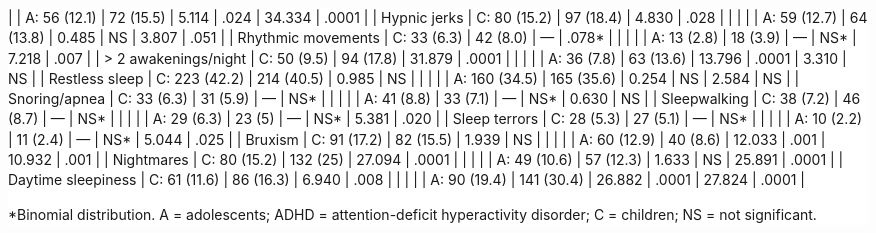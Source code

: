 |                                       | A: 56 (12.1)       | 72 (15.5)                  | 5.114     | .024  | 34.334    | .0001 |
| Hypnic jerks                         | C: 80 (15.2)       | 97 (18.4)                  | 4.830     | .028  |           |       |
|                                       | A: 59 (12.7)       | 64 (13.8)                  | 0.485     | NS    | 3.807     | .051  |
| Rhythmic movements                    | C: 33 (6.3)        | 42 (8.0)                   | —         | .078* |           |       |
|                                       | A: 13 (2.8)        | 18 (3.9)                   | —         | NS*   | 7.218     | .007  |
| > 2 awakenings/night                  | C: 50 (9.5)        | 94 (17.8)                  | 31.879    | .0001 |           |       |
|                                       | A: 36 (7.8)        | 63 (13.6)                  | 13.796    | .0001 | 3.310     | NS    |
| Restless sleep                        | C: 223 (42.2)      | 214 (40.5)                 | 0.985     | NS    |           |       |
|                                       | A: 160 (34.5)      | 165 (35.6)                 | 0.254     | NS    | 2.584     | NS    |
| Snoring/apnea                        | C: 33 (6.3)        | 31 (5.9)                   | —         | NS*   |           |       |
|                                       | A: 41 (8.8)        | 33 (7.1)                   | —         | NS*   | 0.630     | NS    |
| Sleepwalking                          | C: 38 (7.2)        | 46 (8.7)                   | —         | NS*   |           |       |
|                                       | A: 29 (6.3)        | 23 (5)                     | —         | NS*   | 5.381     | .020  |
| Sleep terrors                         | C: 28 (5.3)        | 27 (5.1)                   | —         | NS*   |           |       |
|                                       | A: 10 (2.2)        | 11 (2.4)                   | —         | NS*   | 5.044     | .025  |
| Bruxism                               | C: 91 (17.2)       | 82 (15.5)                  | 1.939     | NS    |           |       |
|                                       | A: 60 (12.9)       | 40 (8.6)                   | 12.033    | .001  | 10.932    | .001  |
| Nightmares                            | C: 80 (15.2)       | 132 (25)                   | 27.094    | .0001 |           |       |
|                                       | A: 49 (10.6)       | 57 (12.3)                  | 1.633     | NS    | 25.891    | .0001 |
| Daytime sleepiness                    | C: 61 (11.6)       | 86 (16.3)                  | 6.940     | .008  |           |       |
|                                       | A: 90 (19.4)       | 141 (30.4)                 | 26.882    | .0001 | 27.824    | .0001 |

*Binomial distribution. A = adolescents; ADHD = attention-deficit hyperactivity disorder; C = children; NS = not significant.
